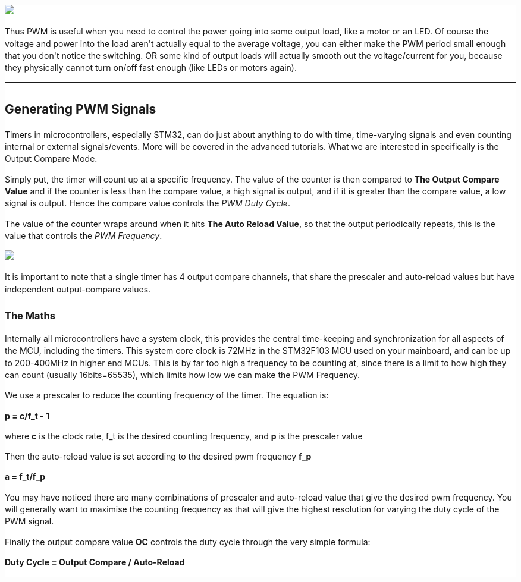 ![](https://i.imgur.com/pFmItvU.png)

Thus PWM is useful when you need to control the power going into some output load, like a motor or an LED. Of course the voltage and power into the load aren't actually equal to the average voltage, you can either make the PWM period small enough that you don't notice the switching. OR some kind of output loads will actually smooth out the voltage/current for you, because they physically cannot turn on/off fast enough (like LEDs or motors again).

---

## Generating PWM Signals

Timers in microcontrollers, especially STM32, can do just about anything to do with time, time-varying signals and even counting internal or external signals/events. More will be covered in the advanced tutorials. What we are interested in specifically is the Output Compare Mode.

Simply put, the timer will count up at a specific frequency. The value of the counter is then compared to **The Output Compare Value** and if the counter is less than the compare value, a high signal is output, and if it is greater than the compare value, a low signal is output. Hence the compare value controls the *PWM Duty Cycle*. 

The value of the counter wraps around when it hits **The Auto Reload Value**, so that the output periodically repeats, this is the value that controls the *PWM Frequency*.

![](https://i.imgur.com/kovNh8F.png)

It is important to note that a single timer has 4 output compare channels, that share the prescaler and auto-reload values but have independent output-compare values.

### The Maths

Internally all microcontrollers have a system clock, this provides the central time-keeping and synchronization for all aspects of the MCU, including the timers. This system core clock is 72MHz in the STM32F103 MCU used on your mainboard, and can be up to 200-400MHz in higher end MCUs. This is by far too high a frequency to be counting at, since there is a limit to how high they can count (usually 16bits=65535), which limits how low we can make the PWM Frequency.

We use a prescaler to reduce the counting frequency of the timer. The equation is:

**p = c/f_t - 1**

where **c** is the clock rate, f_t is the desired counting frequency, and **p** is the prescaler value

Then the auto-reload value is set according to the desired pwm frequency **f_p**

**a = f_t/f_p**

You may have noticed there are many combinations of prescaler and auto-reload value that give the desired pwm frequency. You will generally want to maximise the counting frequency as that will give the highest resolution for varying the duty cycle of the PWM signal.

Finally the output compare value **OC** controls the duty cycle through the very simple formula:

**Duty Cycle = Output Compare / Auto-Reload**

---